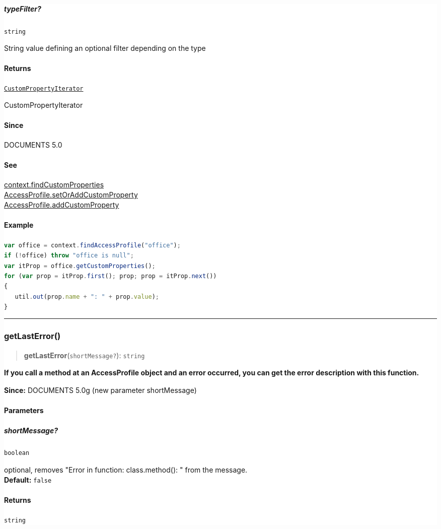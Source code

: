 ##### typeFilter?

`string`

String value defining an optional filter depending on the type

#### Returns

[`CustomPropertyIterator`](../interfaces/CustomPropertyIterator.md)

CustomPropertyIterator

#### Since

DOCUMENTS 5.0

#### See

[context.findCustomProperties](../interfaces/Context.md#findcustomproperties)  
[AccessProfile.setOrAddCustomProperty](#setoraddcustomproperty)  
[AccessProfile.addCustomProperty](#addcustomproperty)

#### Example

```ts
var office = context.findAccessProfile("office");
if (!office) throw "office is null";
var itProp = office.getCustomProperties();
for (var prop = itProp.first(); prop; prop = itProp.next())
{
   util.out(prop.name + ": " + prop.value);
}
```

***

### getLastError()

> **getLastError**(`shortMessage?`): `string`

**If you call a method at an AccessProfile object and an error occurred, you can get the error description with this function.**  
 
  
**Since:** DOCUMENTS 5.0g (new parameter shortMessage)

#### Parameters

##### shortMessage?

`boolean`

optional, removes "Error in function: class.method(): " from the message.  
**Default:** `false`

#### Returns

`string`
